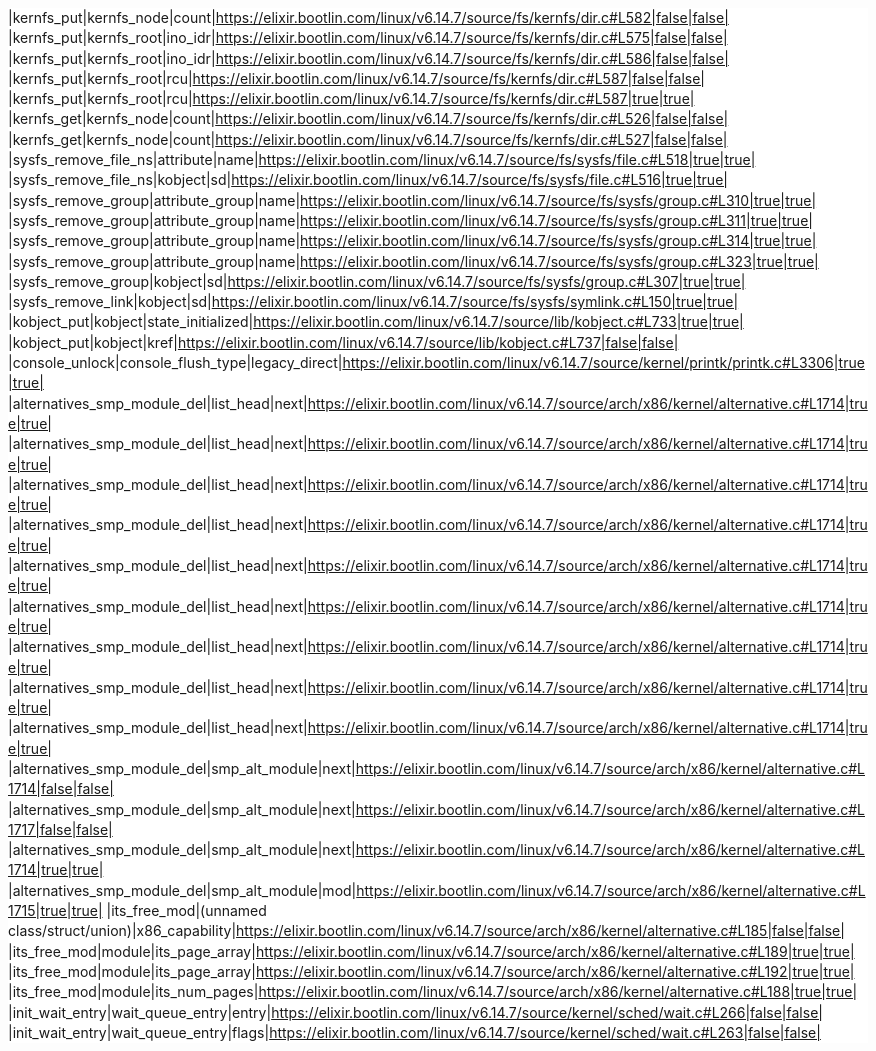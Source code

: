 |kernfs_put|kernfs_node|count|https://elixir.bootlin.com/linux/v6.14.7/source/fs/kernfs/dir.c#L582|false|false|
|kernfs_put|kernfs_root|ino_idr|https://elixir.bootlin.com/linux/v6.14.7/source/fs/kernfs/dir.c#L575|false|false|
|kernfs_put|kernfs_root|ino_idr|https://elixir.bootlin.com/linux/v6.14.7/source/fs/kernfs/dir.c#L586|false|false|
|kernfs_put|kernfs_root|rcu|https://elixir.bootlin.com/linux/v6.14.7/source/fs/kernfs/dir.c#L587|false|false|
|kernfs_put|kernfs_root|rcu|https://elixir.bootlin.com/linux/v6.14.7/source/fs/kernfs/dir.c#L587|true|true|
|kernfs_get|kernfs_node|count|https://elixir.bootlin.com/linux/v6.14.7/source/fs/kernfs/dir.c#L526|false|false|
|kernfs_get|kernfs_node|count|https://elixir.bootlin.com/linux/v6.14.7/source/fs/kernfs/dir.c#L527|false|false|
|sysfs_remove_file_ns|attribute|name|https://elixir.bootlin.com/linux/v6.14.7/source/fs/sysfs/file.c#L518|true|true|
|sysfs_remove_file_ns|kobject|sd|https://elixir.bootlin.com/linux/v6.14.7/source/fs/sysfs/file.c#L516|true|true|
|sysfs_remove_group|attribute_group|name|https://elixir.bootlin.com/linux/v6.14.7/source/fs/sysfs/group.c#L310|true|true|
|sysfs_remove_group|attribute_group|name|https://elixir.bootlin.com/linux/v6.14.7/source/fs/sysfs/group.c#L311|true|true|
|sysfs_remove_group|attribute_group|name|https://elixir.bootlin.com/linux/v6.14.7/source/fs/sysfs/group.c#L314|true|true|
|sysfs_remove_group|attribute_group|name|https://elixir.bootlin.com/linux/v6.14.7/source/fs/sysfs/group.c#L323|true|true|
|sysfs_remove_group|kobject|sd|https://elixir.bootlin.com/linux/v6.14.7/source/fs/sysfs/group.c#L307|true|true|
|sysfs_remove_link|kobject|sd|https://elixir.bootlin.com/linux/v6.14.7/source/fs/sysfs/symlink.c#L150|true|true|
|kobject_put|kobject|state_initialized|https://elixir.bootlin.com/linux/v6.14.7/source/lib/kobject.c#L733|true|true|
|kobject_put|kobject|kref|https://elixir.bootlin.com/linux/v6.14.7/source/lib/kobject.c#L737|false|false|
|console_unlock|console_flush_type|legacy_direct|https://elixir.bootlin.com/linux/v6.14.7/source/kernel/printk/printk.c#L3306|true|true|
|alternatives_smp_module_del|list_head|next|https://elixir.bootlin.com/linux/v6.14.7/source/arch/x86/kernel/alternative.c#L1714|true|true|
|alternatives_smp_module_del|list_head|next|https://elixir.bootlin.com/linux/v6.14.7/source/arch/x86/kernel/alternative.c#L1714|true|true|
|alternatives_smp_module_del|list_head|next|https://elixir.bootlin.com/linux/v6.14.7/source/arch/x86/kernel/alternative.c#L1714|true|true|
|alternatives_smp_module_del|list_head|next|https://elixir.bootlin.com/linux/v6.14.7/source/arch/x86/kernel/alternative.c#L1714|true|true|
|alternatives_smp_module_del|list_head|next|https://elixir.bootlin.com/linux/v6.14.7/source/arch/x86/kernel/alternative.c#L1714|true|true|
|alternatives_smp_module_del|list_head|next|https://elixir.bootlin.com/linux/v6.14.7/source/arch/x86/kernel/alternative.c#L1714|true|true|
|alternatives_smp_module_del|list_head|next|https://elixir.bootlin.com/linux/v6.14.7/source/arch/x86/kernel/alternative.c#L1714|true|true|
|alternatives_smp_module_del|list_head|next|https://elixir.bootlin.com/linux/v6.14.7/source/arch/x86/kernel/alternative.c#L1714|true|true|
|alternatives_smp_module_del|list_head|next|https://elixir.bootlin.com/linux/v6.14.7/source/arch/x86/kernel/alternative.c#L1714|true|true|
|alternatives_smp_module_del|smp_alt_module|next|https://elixir.bootlin.com/linux/v6.14.7/source/arch/x86/kernel/alternative.c#L1714|false|false|
|alternatives_smp_module_del|smp_alt_module|next|https://elixir.bootlin.com/linux/v6.14.7/source/arch/x86/kernel/alternative.c#L1717|false|false|
|alternatives_smp_module_del|smp_alt_module|next|https://elixir.bootlin.com/linux/v6.14.7/source/arch/x86/kernel/alternative.c#L1714|true|true|
|alternatives_smp_module_del|smp_alt_module|mod|https://elixir.bootlin.com/linux/v6.14.7/source/arch/x86/kernel/alternative.c#L1715|true|true|
|its_free_mod|(unnamed class/struct/union)|x86_capability|https://elixir.bootlin.com/linux/v6.14.7/source/arch/x86/kernel/alternative.c#L185|false|false|
|its_free_mod|module|its_page_array|https://elixir.bootlin.com/linux/v6.14.7/source/arch/x86/kernel/alternative.c#L189|true|true|
|its_free_mod|module|its_page_array|https://elixir.bootlin.com/linux/v6.14.7/source/arch/x86/kernel/alternative.c#L192|true|true|
|its_free_mod|module|its_num_pages|https://elixir.bootlin.com/linux/v6.14.7/source/arch/x86/kernel/alternative.c#L188|true|true|
|init_wait_entry|wait_queue_entry|entry|https://elixir.bootlin.com/linux/v6.14.7/source/kernel/sched/wait.c#L266|false|false|
|init_wait_entry|wait_queue_entry|flags|https://elixir.bootlin.com/linux/v6.14.7/source/kernel/sched/wait.c#L263|false|false|